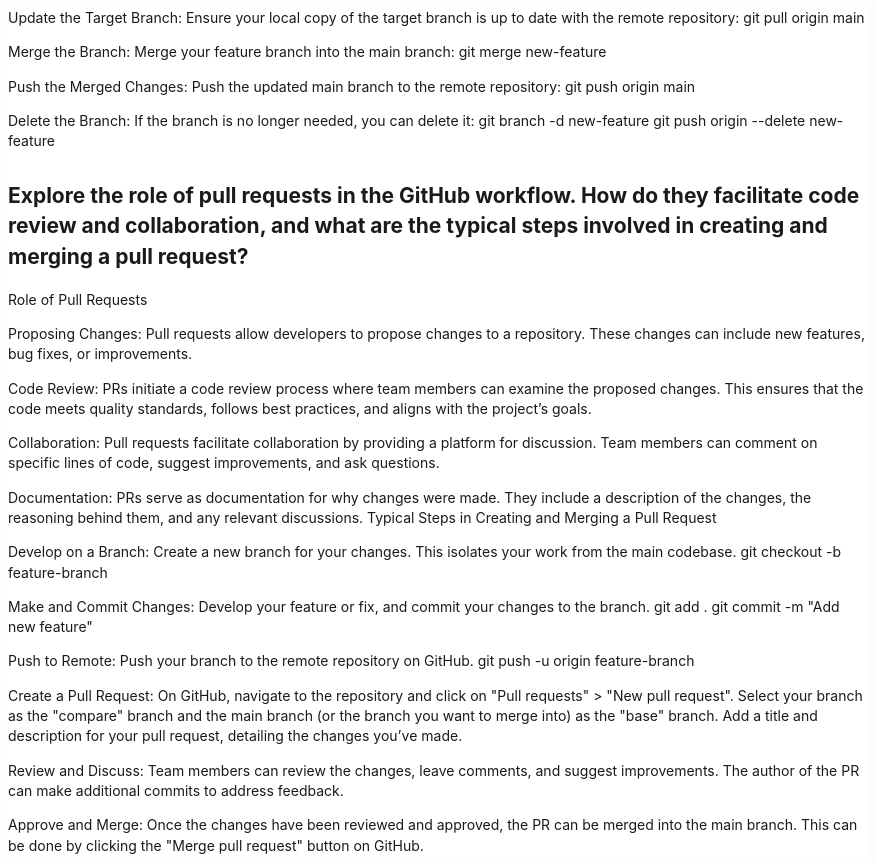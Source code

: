 Update the Target Branch: Ensure your local copy of the target branch is up to date with the remote repository:
git pull origin main

Merge the Branch: Merge your feature branch into the main branch:
git merge new-feature

Push the Merged Changes: Push the updated main branch to the remote repository:
git push origin main

Delete the Branch: If the branch is no longer needed, you can delete it:
git branch -d new-feature
git push origin --delete new-feature 


## Explore the role of pull requests in the GitHub workflow. How do they facilitate code review and collaboration, and what are the typical steps involved in creating and merging a pull request?

Role of Pull Requests

Proposing Changes: Pull requests allow developers to propose changes to a repository. These changes can include new features, bug fixes, or improvements.

Code Review: PRs initiate a code review process where team members can examine the proposed changes. This ensures that the code meets quality standards, follows best practices, and aligns with the project’s goals.

Collaboration: Pull requests facilitate collaboration by providing a platform for discussion. Team members can comment on specific lines of code, suggest improvements, and ask questions.

Documentation: PRs serve as documentation for why changes were made. They include a description of the changes, the reasoning behind them, and any relevant discussions.
Typical Steps in Creating and Merging a Pull Request

Develop on a Branch: Create a new branch for your changes. This isolates your work from the main codebase.
git checkout -b feature-branch

Make and Commit Changes: Develop your feature or fix, and commit your changes to the branch.
git add .
git commit -m "Add new feature"

Push to Remote: Push your branch to the remote repository on GitHub.
git push -u origin feature-branch

Create a Pull Request: On GitHub, navigate to the repository and click on "Pull requests" > "New pull request". Select your branch as the "compare" branch and the main branch (or the branch you want to merge into) as the "base" branch. Add a title and description for your pull request, detailing the changes you’ve made.

Review and Discuss: Team members can review the changes, leave comments, and suggest improvements. The author of the PR can make additional commits to address feedback.

Approve and Merge: Once the changes have been reviewed and approved, the PR can be merged into the main branch. This can be done by clicking the "Merge pull request" button on GitHub.
